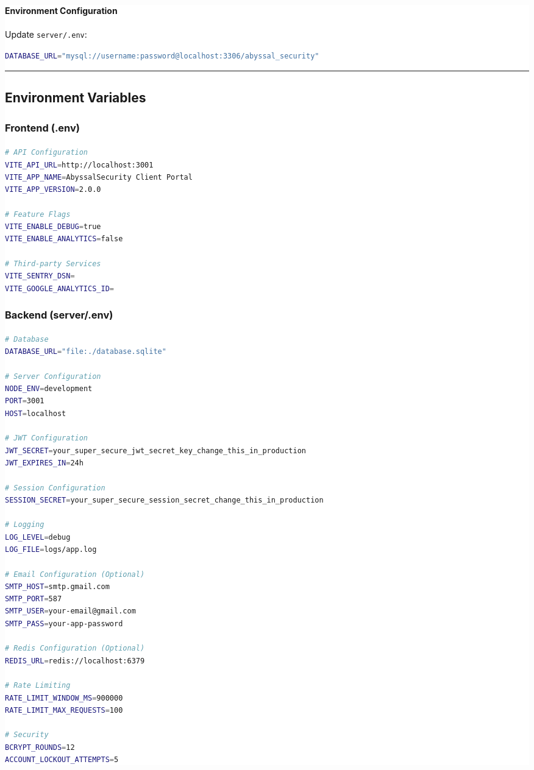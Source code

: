 #### Environment Configuration
Update `server/.env`:
```bash
DATABASE_URL="mysql://username:password@localhost:3306/abyssal_security"
```

---

## Environment Variables

### Frontend (.env)
```bash
# API Configuration
VITE_API_URL=http://localhost:3001
VITE_APP_NAME=AbyssalSecurity Client Portal
VITE_APP_VERSION=2.0.0

# Feature Flags
VITE_ENABLE_DEBUG=true
VITE_ENABLE_ANALYTICS=false

# Third-party Services
VITE_SENTRY_DSN=
VITE_GOOGLE_ANALYTICS_ID=
```

### Backend (server/.env)
```bash
# Database
DATABASE_URL="file:./database.sqlite"

# Server Configuration
NODE_ENV=development
PORT=3001
HOST=localhost

# JWT Configuration
JWT_SECRET=your_super_secure_jwt_secret_key_change_this_in_production
JWT_EXPIRES_IN=24h

# Session Configuration
SESSION_SECRET=your_super_secure_session_secret_change_this_in_production

# Logging
LOG_LEVEL=debug
LOG_FILE=logs/app.log

# Email Configuration (Optional)
SMTP_HOST=smtp.gmail.com
SMTP_PORT=587
SMTP_USER=your-email@gmail.com
SMTP_PASS=your-app-password

# Redis Configuration (Optional)
REDIS_URL=redis://localhost:6379

# Rate Limiting
RATE_LIMIT_WINDOW_MS=900000
RATE_LIMIT_MAX_REQUESTS=100

# Security
BCRYPT_ROUNDS=12
ACCOUNT_LOCKOUT_ATTEMPTS=5
```